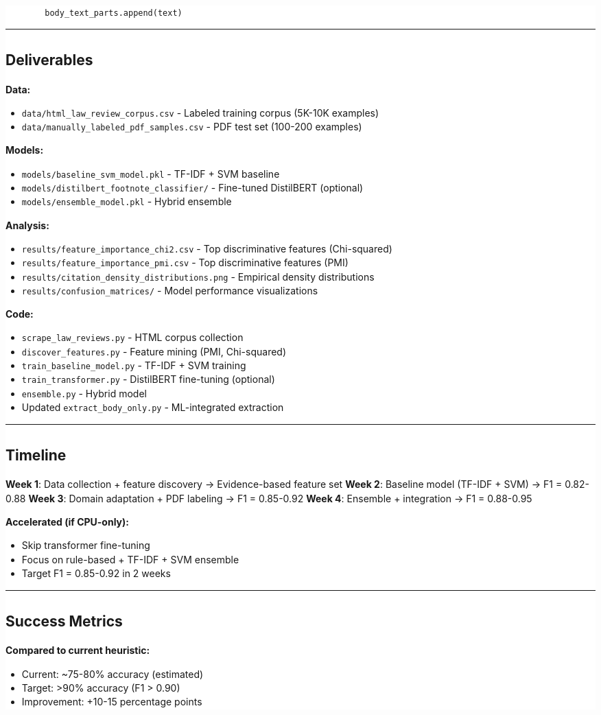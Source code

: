 ```python
        body_text_parts.append(text)
```

---

## Deliverables

**Data:**
- `data/html_law_review_corpus.csv` - Labeled training corpus (5K-10K examples)
- `data/manually_labeled_pdf_samples.csv` - PDF test set (100-200 examples)

**Models:**
- `models/baseline_svm_model.pkl` - TF-IDF + SVM baseline
- `models/distilbert_footnote_classifier/` - Fine-tuned DistilBERT (optional)
- `models/ensemble_model.pkl` - Hybrid ensemble

**Analysis:**
- `results/feature_importance_chi2.csv` - Top discriminative features (Chi-squared)
- `results/feature_importance_pmi.csv` - Top discriminative features (PMI)
- `results/citation_density_distributions.png` - Empirical density distributions
- `results/confusion_matrices/` - Model performance visualizations

**Code:**
- `scrape_law_reviews.py` - HTML corpus collection
- `discover_features.py` - Feature mining (PMI, Chi-squared)
- `train_baseline_model.py` - TF-IDF + SVM training
- `train_transformer.py` - DistilBERT fine-tuning (optional)
- `ensemble.py` - Hybrid model
- Updated `extract_body_only.py` - ML-integrated extraction

---

## Timeline

**Week 1**: Data collection + feature discovery → Evidence-based feature set
**Week 2**: Baseline model (TF-IDF + SVM) → F1 = 0.82-0.88
**Week 3**: Domain adaptation + PDF labeling → F1 = 0.85-0.92
**Week 4**: Ensemble + integration → F1 = 0.88-0.95

**Accelerated (if CPU-only):**
- Skip transformer fine-tuning
- Focus on rule-based + TF-IDF + SVM ensemble
- Target F1 = 0.85-0.92 in 2 weeks

---

## Success Metrics

**Compared to current heuristic:**
- Current: ~75-80% accuracy (estimated)
- Target: >90% accuracy (F1 > 0.90)
- Improvement: +10-15 percentage points
